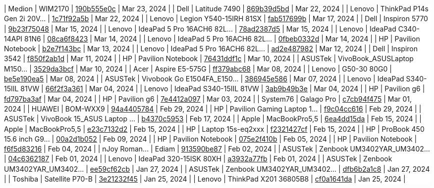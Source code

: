 | Medion        | WIM2170                     | [190b555e0c](https://linux-hardware.org/?probe=190b555e0c) | Mar 23, 2024 |
| Dell          | Latitude 7490               | [869b39d5bd](https://linux-hardware.org/?probe=869b39d5bd) | Mar 22, 2024 |
| Lenovo        | ThinkPad P14s Gen 2i 20V... | [1c71f92a5b](https://linux-hardware.org/?probe=1c71f92a5b) | Mar 22, 2024 |
| Lenovo        | Legion Y540-15IRH 81SX      | [fab517699b](https://linux-hardware.org/?probe=fab517699b) | Mar 17, 2024 |
| Dell          | Inspiron 5770               | [9b23f75048](https://linux-hardware.org/?probe=9b23f75048) | Mar 15, 2024 |
| Lenovo        | IdeaPad 5 Pro 16ACH6 82L... | [78ad2387d5](https://linux-hardware.org/?probe=78ad2387d5) | Mar 15, 2024 |
| Lenovo        | IdeaPad C340-14API 81N6     | [08ca6f8423](https://linux-hardware.org/?probe=08ca6f8423) | Mar 14, 2024 |
| Lenovo        | IdeaPad 5 Pro 16ACH6 82L... | [0fbeb0332d](https://linux-hardware.org/?probe=0fbeb0332d) | Mar 14, 2024 |
| HP            | Pavilion Notebook           | [b2e7f143bc](https://linux-hardware.org/?probe=b2e7f143bc) | Mar 13, 2024 |
| Lenovo        | IdeaPad 5 Pro 16ACH6 82L... | [ad2e487982](https://linux-hardware.org/?probe=ad2e487982) | Mar 12, 2024 |
| Dell          | Inspiron 3542               | [f850f2ab1d](https://linux-hardware.org/?probe=f850f2ab1d) | Mar 11, 2024 |
| HP            | Pavilion Notebook           | [76431ddf1c](https://linux-hardware.org/?probe=76431ddf1c) | Mar 10, 2024 |
| ASUSTek       | VivoBook_ASUSLaptop M150... | [3529da3bcf](https://linux-hardware.org/?probe=3529da3bcf) | Mar 10, 2024 |
| Acer          | Aspire E5-575G              | [ff379abc68](https://linux-hardware.org/?probe=ff379abc68) | Mar 08, 2024 |
| Lenovo        | G50-30 80G0                 | [be5e190ea5](https://linux-hardware.org/?probe=be5e190ea5) | Mar 08, 2024 |
| ASUSTek       | Vivobook Go E1504FA_E150... | [386945e586](https://linux-hardware.org/?probe=386945e586) | Mar 07, 2024 |
| Lenovo        | IdeaPad S340-15IIL 81VW     | [66f2f3a361](https://linux-hardware.org/?probe=66f2f3a361) | Mar 04, 2024 |
| Lenovo        | IdeaPad S340-15IIL 81VW     | [3ab9b49b3e](https://linux-hardware.org/?probe=3ab9b49b3e) | Mar 04, 2024 |
| HP            | Pavilion g6                 | [fd797ba3af](https://linux-hardware.org/?probe=fd797ba3af) | Mar 04, 2024 |
| HP            | Pavilion g6                 | [7e4412a097](https://linux-hardware.org/?probe=7e4412a097) | Mar 03, 2024 |
| System76      | Galago Pro                  | [c7cb94f475](https://linux-hardware.org/?probe=c7cb94f475) | Mar 01, 2024 |
| HUAWEI        | BOM-WXX9                    | [94a4405784](https://linux-hardware.org/?probe=94a4405784) | Feb 29, 2024 |
| HP            | Pavilion Gaming Laptop 1... | [f9c04cc616](https://linux-hardware.org/?probe=f9c04cc616) | Feb 29, 2024 |
| ASUSTek       | VivoBook 15_ASUS Laptop ... | [b4370c5953](https://linux-hardware.org/?probe=b4370c5953) | Feb 17, 2024 |
| Apple         | MacBookPro5,5               | [6ea4dd15da](https://linux-hardware.org/?probe=6ea4dd15da) | Feb 15, 2024 |
| Apple         | MacBookPro5,5               | [e23c7132d2](https://linux-hardware.org/?probe=e23c7132d2) | Feb 15, 2024 |
| HP            | Laptop 15s-eq2xxx           | [f2321427cf](https://linux-hardware.org/?probe=f2321427cf) | Feb 15, 2024 |
| HP            | ProBook 450 15.6 inch G9... | [00a2d1b052](https://linux-hardware.org/?probe=00a2d1b052) | Feb 09, 2024 |
| HP            | Pavilion Notebook           | [075e2f410b](https://linux-hardware.org/?probe=075e2f410b) | Feb 05, 2024 |
| HP            | Pavilion Notebook           | [f6f5d83216](https://linux-hardware.org/?probe=f6f5d83216) | Feb 04, 2024 |
| nJoy Roman... | Ediam                       | [913590be87](https://linux-hardware.org/?probe=913590be87) | Feb 02, 2024 |
| ASUSTek       | Zenbook UM3402YAR_UM3402... | [04c6362187](https://linux-hardware.org/?probe=04c6362187) | Feb 01, 2024 |
| Lenovo        | IdeaPad 320-15ISK 80XH      | [a3932a77fb](https://linux-hardware.org/?probe=a3932a77fb) | Feb 01, 2024 |
| ASUSTek       | Zenbook UM3402YAR_UM3402... | [ee59cf62cb](https://linux-hardware.org/?probe=ee59cf62cb) | Jan 27, 2024 |
| ASUSTek       | Zenbook UM3402YAR_UM3402... | [dfb6b2a1c8](https://linux-hardware.org/?probe=dfb6b2a1c8) | Jan 27, 2024 |
| Toshiba       | Satellite P70-B             | [3e21232f45](https://linux-hardware.org/?probe=3e21232f45) | Jan 25, 2024 |
| Lenovo        | ThinkPad X201 36805B8       | [cf0a1641da](https://linux-hardware.org/?probe=cf0a1641da) | Jan 25, 2024 |